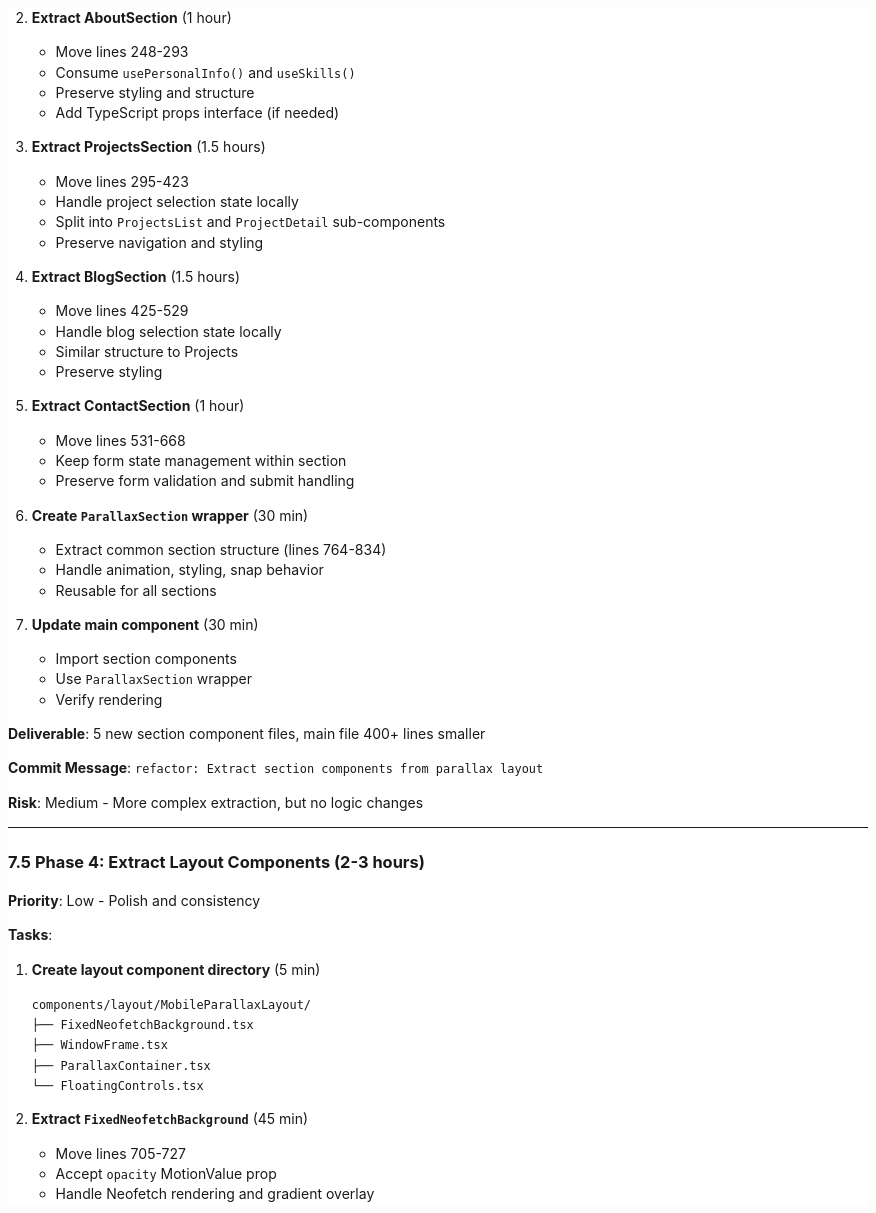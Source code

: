 2. **Extract AboutSection** (1 hour)
   - Move lines 248-293
   - Consume `usePersonalInfo()` and `useSkills()`
   - Preserve styling and structure
   - Add TypeScript props interface (if needed)

3. **Extract ProjectsSection** (1.5 hours)
   - Move lines 295-423
   - Handle project selection state locally
   - Split into `ProjectsList` and `ProjectDetail` sub-components
   - Preserve navigation and styling

4. **Extract BlogSection** (1.5 hours)
   - Move lines 425-529
   - Handle blog selection state locally
   - Similar structure to Projects
   - Preserve styling

5. **Extract ContactSection** (1 hour)
   - Move lines 531-668
   - Keep form state management within section
   - Preserve form validation and submit handling

6. **Create `ParallaxSection` wrapper** (30 min)
   - Extract common section structure (lines 764-834)
   - Handle animation, styling, snap behavior
   - Reusable for all sections

7. **Update main component** (30 min)
   - Import section components
   - Use `ParallaxSection` wrapper
   - Verify rendering

**Deliverable**: 5 new section component files, main file 400+ lines smaller

**Commit Message**: `refactor: Extract section components from parallax layout`

**Risk**: Medium - More complex extraction, but no logic changes

---

### 7.5 Phase 4: Extract Layout Components (2-3 hours)

**Priority**: Low - Polish and consistency

**Tasks**:
1. **Create layout component directory** (5 min)
   ```
   components/layout/MobileParallaxLayout/
   ├── FixedNeofetchBackground.tsx
   ├── WindowFrame.tsx
   ├── ParallaxContainer.tsx
   └── FloatingControls.tsx
   ```

2. **Extract `FixedNeofetchBackground`** (45 min)
   - Move lines 705-727
   - Accept `opacity` MotionValue prop
   - Handle Neofetch rendering and gradient overlay
